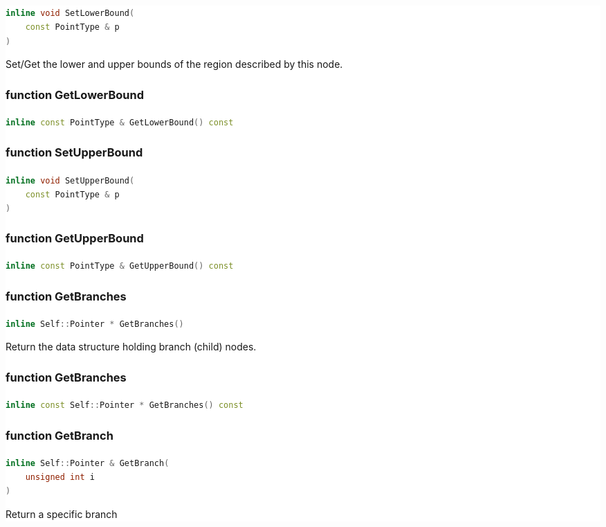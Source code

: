 ```cpp
inline void SetLowerBound(
    const PointType & p
)
```


Set/Get the lower and upper bounds of the region described by this node. 


### function GetLowerBound

```cpp
inline const PointType & GetLowerBound() const
```


### function SetUpperBound

```cpp
inline void SetUpperBound(
    const PointType & p
)
```


### function GetUpperBound

```cpp
inline const PointType & GetUpperBound() const
```


### function GetBranches

```cpp
inline Self::Pointer * GetBranches()
```


Return the data structure holding branch (child) nodes. 


### function GetBranches

```cpp
inline const Self::Pointer * GetBranches() const
```


### function GetBranch

```cpp
inline Self::Pointer & GetBranch(
    unsigned int i
)
```


Return a specific branch 
